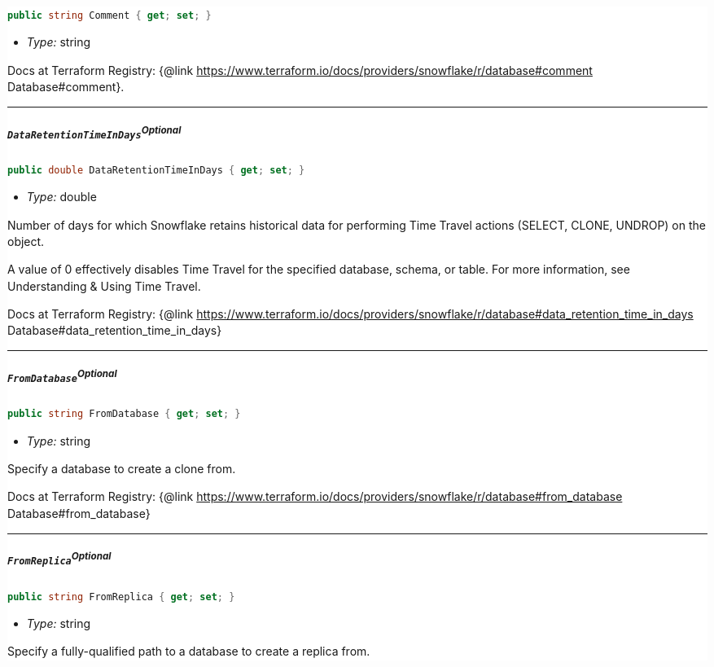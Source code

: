 ```csharp
public string Comment { get; set; }
```

- *Type:* string

Docs at Terraform Registry: {@link https://www.terraform.io/docs/providers/snowflake/r/database#comment Database#comment}.

---

##### `DataRetentionTimeInDays`<sup>Optional</sup> <a name="DataRetentionTimeInDays" id="@cdktf/provider-snowflake.database.DatabaseConfig.property.dataRetentionTimeInDays"></a>

```csharp
public double DataRetentionTimeInDays { get; set; }
```

- *Type:* double

Number of days for which Snowflake retains historical data for performing Time Travel actions (SELECT, CLONE, UNDROP) on the object.

A value of 0 effectively disables Time Travel for the specified database, schema, or table. For more information, see Understanding & Using Time Travel.

Docs at Terraform Registry: {@link https://www.terraform.io/docs/providers/snowflake/r/database#data_retention_time_in_days Database#data_retention_time_in_days}

---

##### `FromDatabase`<sup>Optional</sup> <a name="FromDatabase" id="@cdktf/provider-snowflake.database.DatabaseConfig.property.fromDatabase"></a>

```csharp
public string FromDatabase { get; set; }
```

- *Type:* string

Specify a database to create a clone from.

Docs at Terraform Registry: {@link https://www.terraform.io/docs/providers/snowflake/r/database#from_database Database#from_database}

---

##### `FromReplica`<sup>Optional</sup> <a name="FromReplica" id="@cdktf/provider-snowflake.database.DatabaseConfig.property.fromReplica"></a>

```csharp
public string FromReplica { get; set; }
```

- *Type:* string

Specify a fully-qualified path to a database to create a replica from.
